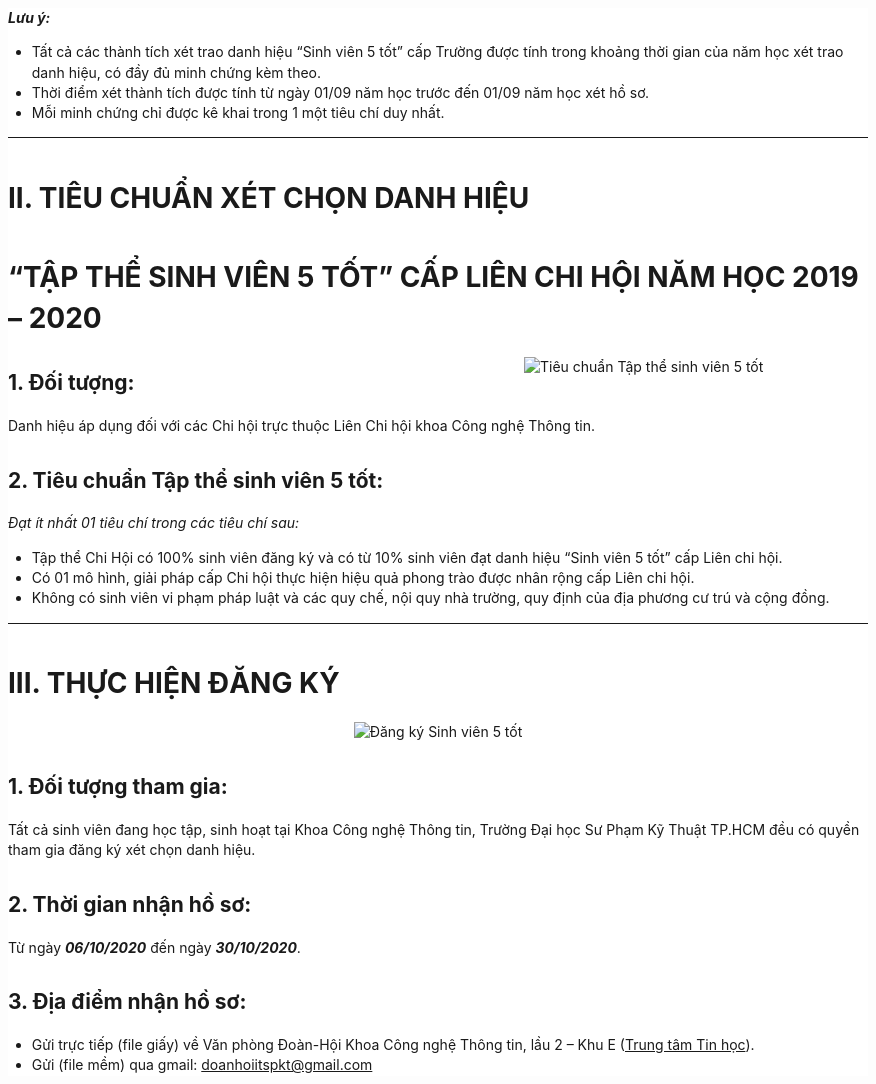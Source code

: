 ***Lưu ý:***
- Tất cả các thành tích xét trao danh hiệu “Sinh viên 5 tốt” cấp Trường được tính trong khoảng thời gian của năm học xét trao danh hiệu, có đầy đủ minh chứng kèm theo. 
- Thời điểm xét thành tích được tính từ ngày 01/09 năm học trước đến 01/09 năm học xét hồ sơ. 
- Mỗi minh chứng chỉ được kê khai trong 1 một tiêu chí duy nhất.

-----

# II. TIÊU CHUẨN XÉT CHỌN DANH HIỆU
# “TẬP THỂ SINH VIÊN 5 TỐT” CẤP LIÊN CHI HỘI NĂM HỌC 2019 – 2020

<img align="right" src="images/SV5T%20(10).PNG" alt="Tiêu chuẩn Tập thể sinh viên 5 tốt" width="40%"/>

## 1. Đối tượng: 
Danh hiệu áp dụng đối với các Chi hội trực thuộc Liên Chi hội khoa Công nghệ Thông tin.

## 2. Tiêu chuẩn Tập thể sinh viên 5 tốt:
*Đạt ít nhất 01 tiêu chí trong các tiêu chí sau:*
- Tập thể Chi Hội có 100% sinh viên đăng ký và có từ 10% sinh viên đạt danh hiệu “Sinh viên 5 tốt” cấp Liên chi hội.
- Có 01 mô hình, giải pháp cấp Chi hội thực hiện hiệu quả phong trào được nhân rộng cấp Liên chi hội.
- Không có sinh viên vi phạm pháp luật và các quy chế, nội quy nhà trường, quy định của địa phương cư trú và cộng đồng.


-----

# III. THỰC HIỆN ĐĂNG KÝ

<p align="center"><img src="images/SV5T%20(11).PNG" alt="Đăng ký Sinh viên 5 tốt" width="60%"/></p>

## 1.	Đối tượng tham gia:
Tất cả sinh viên đang học tập, sinh hoạt tại Khoa Công nghệ Thông tin, Trường Đại học Sư Phạm Kỹ Thuật TP.HCM đều có quyền tham gia đăng ký xét chọn danh hiệu.

## 2.	Thời gian nhận hồ sơ:
Từ ngày ***06/10/2020*** đến ngày ***30/10/2020***.

## 3.	Địa điểm nhận hồ sơ:
+ Gửi trực tiếp (file giấy) về Văn phòng Đoàn-Hội Khoa Công nghệ Thông tin, lầu 2 – Khu E ([Trung tâm Tin học](https://goo.gl/maps/qBk9XHgAoWeWPXg96)).
+ Gửi (file mềm) qua gmail: doanhoiitspkt@gmail.com
